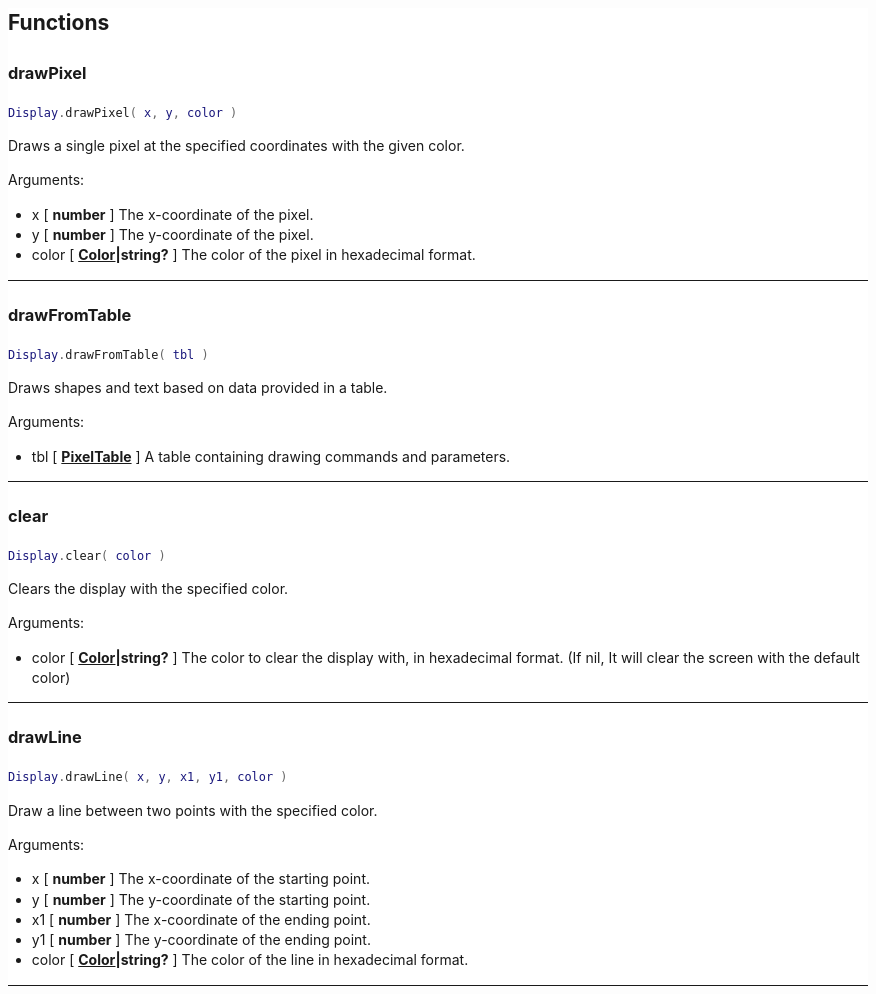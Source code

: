 ## Functions

### drawPixel

```lua
Display.drawPixel( x, y, color )
```

Draws a single pixel at the specified coordinates with the given color.

Arguments:
- x [ **number** ] The x-coordinate of the pixel.
- y [ **number** ] The y-coordinate of the pixel.
- color [ **[Color](https://scrapmechanicdocs.com/docs/Game-Script-Environment/Userdata/Color/)|string?** ] The color of the pixel in hexadecimal format.

---

### drawFromTable

```lua
Display.drawFromTable( tbl )
```

Draws shapes and text based on data provided in a table.

Arguments:
- tbl [ **[PixelTable](#pixeltable)** ] A table containing drawing commands and parameters.

---

### clear

```lua
Display.clear( color )
```

Clears the display with the specified color.

Arguments:
- color [ **[Color](https://scrapmechanicdocs.com/docs/Game-Script-Environment/Userdata/Color/)|string?** ] The color to clear the display with, in hexadecimal format. (If nil, It will clear the screen with the default color)

---

### drawLine

```lua
Display.drawLine( x, y, x1, y1, color )
```

Draw a line between two points with the specified color.

Arguments:
- x [ **number** ] The x-coordinate of the starting point.
- y [ **number** ] The y-coordinate of the starting point.
- x1 [ **number** ] The x-coordinate of the ending point.
- y1 [ **number** ] The y-coordinate of the ending point.
- color [ **[Color](https://scrapmechanicdocs.com/docs/Game-Script-Environment/Userdata/Color/)|string?** ] The color of the line in hexadecimal format.

---